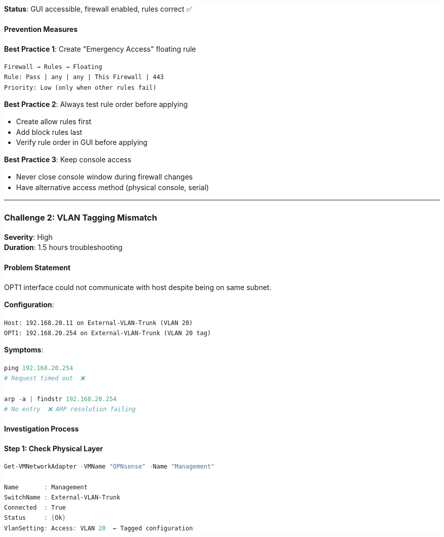 **Status**: GUI accessible, firewall enabled, rules correct ✅

#### Prevention Measures

**Best Practice 1**: Create "Emergency Access" floating rule
```
Firewall → Rules → Floating
Rule: Pass | any | any | This Firewall | 443
Priority: Low (only when other rules fail)
```

**Best Practice 2**: Always test rule order before applying
- Create allow rules first
- Add block rules last
- Verify rule order in GUI before applying

**Best Practice 3**: Keep console access
- Never close console window during firewall changes
- Have alternative access method (physical console, serial)

---

### Challenge 2: VLAN Tagging Mismatch

**Severity**: High  
**Duration**: 1.5 hours troubleshooting

#### Problem Statement

OPT1 interface could not communicate with host despite being on same subnet.

**Configuration**:
```
Host: 192.168.20.11 on External-VLAN-Trunk (VLAN 20)
OPT1: 192.168.20.254 on External-VLAN-Trunk (VLAN 20 tag)
```

**Symptoms**:
```powershell
ping 192.168.20.254
# Request timed out  ❌

arp -a | findstr 192.168.20.254
# No entry  ❌ ARP resolution failing
```

#### Investigation Process

**Step 1: Check Physical Layer**
```powershell
Get-VMNetworkAdapter -VMName "OPNsense" -Name "Management"

Name       : Management
SwitchName : External-VLAN-Trunk
Connected  : True
Status     : {Ok}
VlanSetting: Access: VLAN 20  ← Tagged configuration
```

